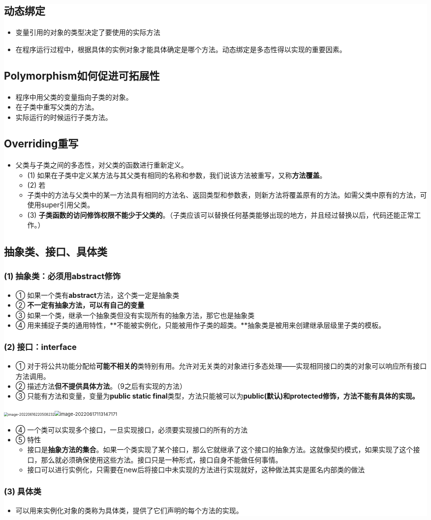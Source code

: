 ## 动态绑定

- 变量引用的对象的类型决定了要使用的实际方法

- 在程序运行过程中，根据具体的实例对象才能具体确定是哪个方法。动态绑定是多态性得以实现的重要因素。

  

## Polymorphism如何促进可拓展性

- 程序中用父类的变量指向子类的对象。
- 在子类中重写父类的方法。
- 实际运行的时候运行子类方法。



## Overriding重写

- 父类与子类之间的多态性，对父类的函数进行重新定义。
  - (1) 如果在子类中定义某方法与其父类有相同的名称和参数，我们说该方法被重写，又称**方法覆盖**。
  - (2) 若
  - 子类中的方法与父类中的某一方法具有相同的方法名、返回类型和参数表，则新方法将覆盖原有的方法。如需父类中原有的方法，可使用super引用父类。
  - (3) **子类函数的访问修饰权限不能少于父类的**。（子类应该可以替换任何基类能够出现的地方，并且经过替换以后，代码还能正常工作。）



## 抽象类、接口、具体类



### **(1) 抽象类：必须用abstract修饰**

- ① 如果一个类有**abstract**方法，这个类一定是抽象类
- ② **不一定有抽象方法，可以有自己的变量**
- ③ 如果一个类，继承一个抽象类但没有实现所有的抽象方法，那它也是抽象类
- ④ 用来捕捉子类的通用特性，**不能被实例化，只能被用作子类的超类。**抽象类是被用来创建继承层级里子类的模板。

### (2) 接口：interface

- ① 对于将公共功能分配给**可能不相关的**类特别有用。允许对无关类的对象进行多态处理——实现相同接口的类的对象可以响应所有接口方法调用。
- ② 描述方法**但不提供具体方法**。（9之后有实现的方法）
- ③ 只能有方法和变量，变量为**public static final**类型，方法只能被可以为**public(默认)和protected修饰，方法不能有具体的实现。**

<img src="C:\Users\icebear\AppData\Roaming\Typora\typora-user-images\image-20220616220508232.png" alt="image-20220616220508232" style="zoom:50%;" /><img src="C:\Users\icebear\AppData\Roaming\Typora\typora-user-images\image-20220617113147171.png" alt="image-20220617113147171" style="zoom: 67%;" />

- ④ 一个类可以实现多个接口，一旦实现接口，必须要实现接口的所有的方法
- ⑤ 特性
  - 接口是**抽象方法的集合**。如果一个类实现了某个接口，那么它就继承了这个接口的抽象方法。这就像契约模式，如果实现了这个接口，那么就必须确保使用这些方法。接口只是一种形式，接口自身不能做任何事情。
  - 接口可以进行实例化，只需要在new后将接口中未实现的方法进行实现就好，这种做法其实是匿名内部类的做法

### (3) 具体类

- 可以用来实例化对象的类称为具体类，提供了它们声明的每个方法的实现。 
